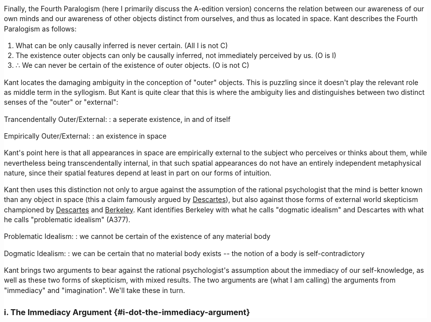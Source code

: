 Finally, the Fourth Paralogism (here I primarily discuss the A-edition
version) concerns the relation between our awareness of our own minds
and our awareness of other objects distinct from ourselves, and thus as
located in space. Kant describes the Fourth Paralogism as follows:

1.  What can be only causally inferred is never certain. (All I is
    not C)
2.  The existence outer objects can only be causally inferred, not
    immediately perceived by us. (O is I)
3.  ∴ We can never be certain of the existence of outer objects. (O is
    not C)

Kant locates the damaging ambiguity in the conception of "outer"
objects. This is puzzling since it doesn't play the relevant role as
middle term in the syllogism. But Kant is quite clear that this is where
the ambiguity lies and distinguishes between two distinct senses of the
"outer" or "external":

Trancendentally Outer/External:
:   a seperate existence, in and of itself

Empirically Outer/External:
:   an existence in space

Kant's point here is that all appearances in space are empirically
external to the subject who perceives or thinks about them, while
nevertheless being transcendentally internal, in that such spatial
appearances do not have an entirely independent metaphysical nature,
since their spatial features depend at least in part on our forms of
intuition.

Kant then uses this distinction not only to argue against the assumption
of the rational psychologist that the mind is better known than any
object in space (this a claim famously argued by
[Descartes](http://www.iep.utm.edu/descarte/#SH4b)), but also against
those forms of external world skepticism championed by
[Descartes](http://www.iep.utm.edu/descarte/#SH8a) and
[Berkeley](http://www.iep.utm.edu/berkeley/#H4). Kant identifies
Berkeley with what he calls "dogmatic idealism" and Descartes with what
he calls "problematic idealism" (A377).

Problematic Idealism:
:   we cannot be certain of the existence of any material body

Dogmatic Idealism:
:   we can be certain that no material body exists -- the notion of a
    body is self-contradictory

Kant brings two arguments to bear against the rational psychologist's
assumption about the immediacy of our self-knowledge, as well as these
two forms of skepticism, with mixed results. The two arguments are (what
I am calling) the arguments from "immediacy" and "imagination". We'll
take these in turn.

### i. The Immediacy Argument {#i-dot-the-immediacy-argument}
